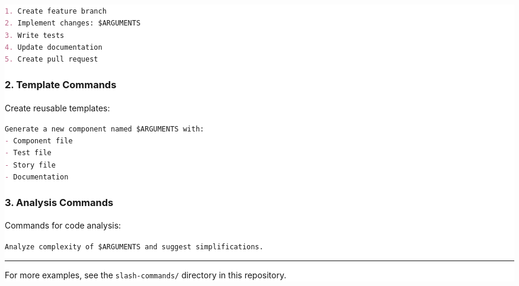 ```markdown
1. Create feature branch
2. Implement changes: $ARGUMENTS
3. Write tests
4. Update documentation
5. Create pull request
```

### 2. Template Commands
Create reusable templates:

```markdown
Generate a new component named $ARGUMENTS with:
- Component file
- Test file
- Story file
- Documentation
```

### 3. Analysis Commands
Commands for code analysis:

```markdown
Analyze complexity of $ARGUMENTS and suggest simplifications.
```

---

For more examples, see the `slash-commands/` directory in this repository.
